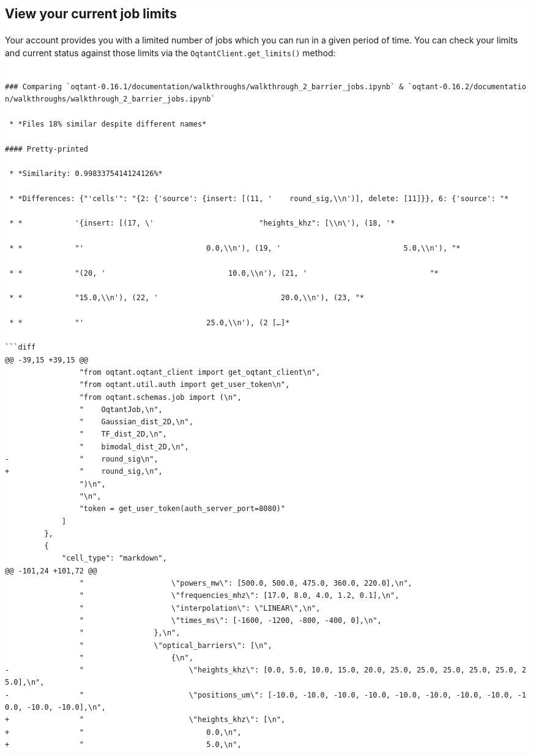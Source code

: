  ## View your current job limits
 
 Your account provides you with a limited number of jobs which you can run in a given period of time. You can check your limits and current status against those limits via the `OqtantClient.get_limits()` method:
```

### Comparing `oqtant-0.16.1/documentation/walkthroughs/walkthrough_2_barrier_jobs.ipynb` & `oqtant-0.16.2/documentation/walkthroughs/walkthrough_2_barrier_jobs.ipynb`

 * *Files 18% similar despite different names*

#### Pretty-printed

 * *Similarity: 0.9983375414124126%*

 * *Differences: {"'cells'": "{2: {'source': {insert: [(11, '    round_sig,\\n')], delete: [11]}}, 6: {'source': "*

 * *            '{insert: [(17, \'                        "heights_khz": [\\n\'), (18, '*

 * *            "'                            0.0,\\n'), (19, '                            5.0,\\n'), "*

 * *            "(20, '                            10.0,\\n'), (21, '                            "*

 * *            "15.0,\\n'), (22, '                            20.0,\\n'), (23, "*

 * *            "'                            25.0,\\n'), (2 […]*

```diff
@@ -39,15 +39,15 @@
                 "from oqtant.oqtant_client import get_oqtant_client\n",
                 "from oqtant.util.auth import get_user_token\n",
                 "from oqtant.schemas.job import (\n",
                 "    OqtantJob,\n",
                 "    Gaussian_dist_2D,\n",
                 "    TF_dist_2D,\n",
                 "    bimodal_dist_2D,\n",
-                "    round_sig\n",
+                "    round_sig,\n",
                 ")\n",
                 "\n",
                 "token = get_user_token(auth_server_port=8080)"
             ]
         },
         {
             "cell_type": "markdown",
@@ -101,24 +101,72 @@
                 "                    \"powers_mw\": [500.0, 500.0, 475.0, 360.0, 220.0],\n",
                 "                    \"frequencies_mhz\": [17.0, 8.0, 4.0, 1.2, 0.1],\n",
                 "                    \"interpolation\": \"LINEAR\",\n",
                 "                    \"times_ms\": [-1600, -1200, -800, -400, 0],\n",
                 "                },\n",
                 "                \"optical_barriers\": [\n",
                 "                    {\n",
-                "                        \"heights_khz\": [0.0, 5.0, 10.0, 15.0, 20.0, 25.0, 25.0, 25.0, 25.0, 25.0, 25.0],\n",
-                "                        \"positions_um\": [-10.0, -10.0, -10.0, -10.0, -10.0, -10.0, -10.0, -10.0, -10.0, -10.0, -10.0],\n",
+                "                        \"heights_khz\": [\n",
+                "                            0.0,\n",
+                "                            5.0,\n",
```